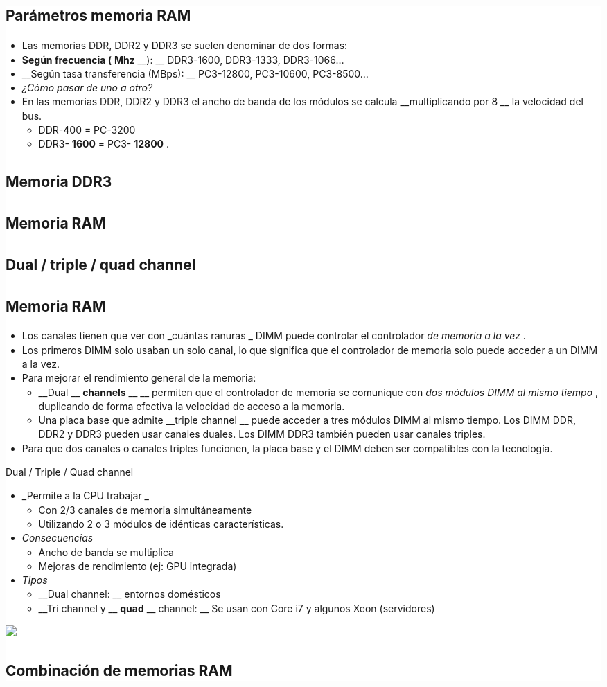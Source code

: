 ## Parámetros memoria RAM

* Las memorias DDR\, DDR2 y DDR3 se suelen denominar de dos formas:
* __Según frecuencia \(__  __Mhz__  __\): __ DDR3\-1600\, DDR3\-1333\, DDR3\-1066…
* __Según tasa transferencia \(MBps\): __ PC3\-12800\, PC3\-10600\, PC3\-8500…
* _¿Cómo pasar de uno a otro?_
* En las memorias DDR\, DDR2 y DDR3 el ancho de banda de los módulos se calcula  __multiplicando por 8 __ la velocidad del bus\.
  * DDR\-400 = PC\-3200
  * DDR3\- __1600__  = PC3\- __12800__ \.

## Memoria DDR3

## Memoria RAM

## Dual / triple / quad channel

## 

## Memoria RAM

* Los canales tienen que ver con  _cuántas ranuras _ DIMM puede controlar el controlador  _de memoria a la vez_ \.
* Los primeros DIMM solo usaban un solo canal\, lo que significa que el controlador de memoria solo puede acceder a un DIMM a la vez\.
* Para mejorar el rendimiento general de la memoria:
  * __Dual __  __channels__  __ __ permiten que el controlador de memoria se comunique con  _dos módulos DIMM al mismo tiempo_ \, duplicando de forma efectiva la velocidad de acceso a la memoria\.
  * Una placa base que admite  __triple channel __ puede acceder a tres módulos DIMM al mismo tiempo\. Los DIMM DDR\, DDR2 y DDR3 pueden usar canales duales\. Los DIMM DDR3 también pueden usar canales triples\.
* Para que dos canales o canales triples funcionen\, la placa base y el DIMM deben ser compatibles con la tecnología\.

Dual / Triple / Quad channel

* _Permite a la CPU trabajar _
  * Con 2/3 canales de memoria simultáneamente
  * Utilizando 2 o 3 módulos de idénticas características\.
* _Consecuencias_
  * Ancho de banda se multiplica
  * Mejoras de rendimiento \(ej: GPU integrada\)
* _Tipos_
  * __Dual channel: __ entornos domésticos
  * __Tri channel y __  __quad__  __ channel: __ Se usan con Core i7 y algunos Xeon \(servidores\)

![](img%5C34%20Memoria%20RAM48.gif)

## Combinación de memorias RAM
